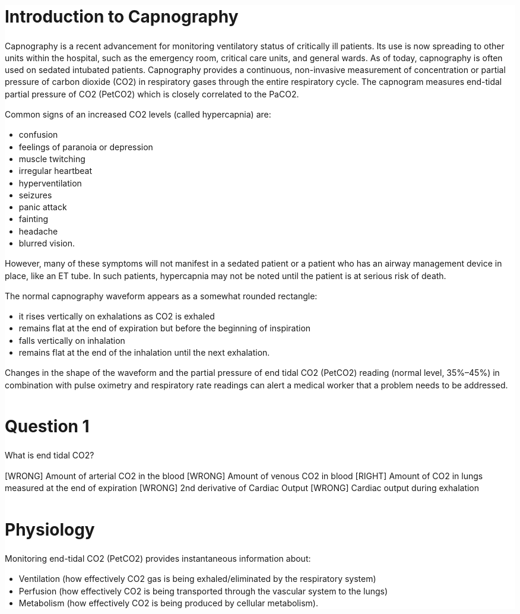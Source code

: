 # Introduction to Capnography
Capnography is a recent advancement for monitoring ventilatory status of critically ill patients. Its use is now spreading to other units within the hospital, such as the emergency room, critical care units, and general wards. As of today, capnography is often used on sedated intubated patients. Capnography provides a continuous, non-invasive measurement of concentration or partial pressure of carbon dioxide (CO2) in respiratory gases through the entire respiratory cycle.  The capnogram measures end-tidal partial pressure of CO2 (PetCO2) which is closely correlated to the PaCO2.

Common signs of an increased CO2 levels (called hypercapnia) are:
* confusion
* feelings of paranoia or depression
* muscle twitching
* irregular heartbeat
* hyperventilation
* seizures
* panic attack
* fainting
* headache
* blurred vision.

However, many of these symptoms will not manifest in a sedated patient or a patient who has an airway management device in place, like an ET tube. In such patients, hypercapnia may not be noted until the patient is at serious risk of death.

The normal capnography waveform appears as a somewhat rounded rectangle:
* it rises vertically on exhalations as CO2 is exhaled
* remains flat at the end of expiration but before the beginning of inspiration
* falls vertically on inhalation
* remains flat at the end of the inhalation until the next exhalation.

Changes in the shape of the waveform and the partial pressure of end tidal CO2 (PetCO2) reading (normal level, 35%–45%) in combination with pulse oximetry and respiratory rate readings can alert a medical worker that a problem needs to be addressed.

# Question 1
What is end tidal CO2?

[WRONG] Amount of arterial CO2 in the blood
[WRONG] Amount of venous CO2 in blood
[RIGHT] Amount of CO2 in lungs measured at the end of expiration
[WRONG] 2nd derivative of Cardiac Output
[WRONG] Cardiac output during exhalation


# Physiology
Monitoring end-tidal CO2 (PetCO2) provides instantaneous information about:
* Ventilation (how effectively CO2 gas is being exhaled/eliminated by the respiratory system)
* Perfusion (how effectively CO2 is being transported through the vascular system to the lungs)
* Metabolism (how effectively CO2 is being produced by cellular metabolism).
